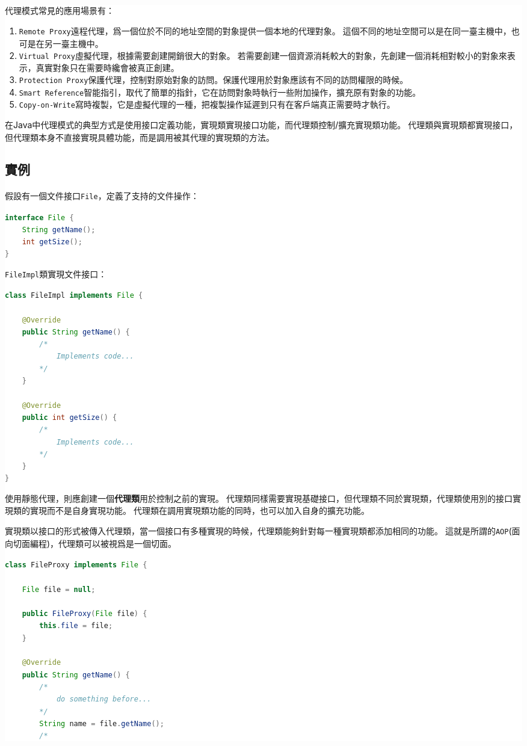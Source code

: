 代理模式常見的應用場景有：

1. `Remote Proxy`遠程代理，爲一個位於不同的地址空間的對象提供一個本地的代理對象。
這個不同的地址空間可以是在同一臺主機中，也可是在另一臺主機中。
1. `Virtual Proxy`虛擬代理，根據需要創建開銷很大的對象。
若需要創建一個資源消耗較大的對象，先創建一個消耗相對較小的對象來表示，真實對象只在需要時纔會被真正創建。
1. `Protection Proxy`保護代理，控制對原始對象的訪問。保護代理用於對象應該有不同的訪問權限的時候。
1. `Smart Reference`智能指引，取代了簡單的指針，它在訪問對象時執行一些附加操作，擴充原有對象的功能。
1. `Copy-on-Write`寫時複製，它是虛擬代理的一種，把複製操作延遲到只有在客戶端真正需要時才執行。

在Java中代理模式的典型方式是使用接口定義功能，實現類實現接口功能，而代理類控制/擴充實現類功能。
代理類與實現類都實現接口，但代理類本身不直接實現具體功能，而是調用被其代理的實現類的方法。

## 實例
假設有一個文件接口`File`，定義了支持的文件操作：

```java
interface File {
	String getName();
	int getSize();
}
```

`FileImpl`類實現文件接口：

```java
class FileImpl implements File {

	@Override
	public String getName() {
		/*
			Implements code...
		*/
	}

	@Override
	public int getSize() {
		/*
			Implements code...
		*/
	}
}
```

使用靜態代理，則應創建一個**代理類**用於控制之前的實現。
代理類同樣需要實現基礎接口，但代理類不同於實現類，代理類使用別的接口實現類的實現而不是自身實現功能。
代理類在調用實現類功能的同時，也可以加入自身的擴充功能。

實現類以接口的形式被傳入代理類，當一個接口有多種實現的時候，代理類能夠針對每一種實現類都添加相同的功能。
這就是所謂的`AOP`(面向切面編程)，代理類可以被視爲是一個切面。

```java
class FileProxy implements File {

	File file = null;

	public FileProxy(File file) {
		this.file = file;
	}

	@Override
	public String getName() {
		/*
			do something before...
		*/
		String name = file.getName();
		/*
```